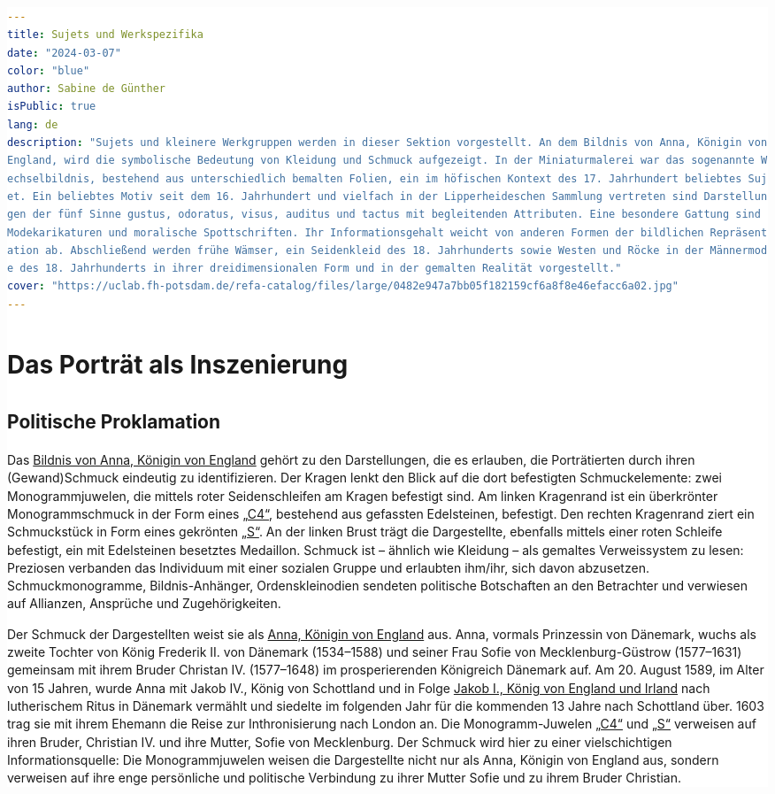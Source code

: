 ```yaml
---
title: Sujets und Werkspezifika
date: "2024-03-07"
color: "blue"
author: Sabine de Günther
isPublic: true
lang: de
description: "Sujets und kleinere Werkgruppen werden in dieser Sektion vorgestellt. An dem Bildnis von Anna, Königin von England, wird die symbolische Bedeutung von Kleidung und Schmuck aufgezeigt. In der Miniaturmalerei war das sogenannte Wechselbildnis, bestehend aus unterschiedlich bemalten Folien, ein im höfischen Kontext des 17. Jahrhundert beliebtes Sujet. Ein beliebtes Motiv seit dem 16. Jahrhundert und vielfach in der Lipperheideschen Sammlung vertreten sind Darstellungen der fünf Sinne gustus, odoratus, visus, auditus und tactus mit begleitenden Attributen. Eine besondere Gattung sind Modekarikaturen und moralische Spottschriften. Ihr Informationsgehalt weicht von anderen Formen der bildlichen Repräsentation ab. Abschließend werden frühe Wämser, ein Seidenkleid des 18. Jahrhunderts sowie Westen und Röcke in der Männermode des 18. Jahrhunderts in ihrer dreidimensionalen Form und in der gemalten Realität vorgestellt."
cover: "https://uclab.fh-potsdam.de/refa-catalog/files/large/0482e947a7bb05f182159cf6a8f8e46efacc6a02.jpg"
---
```


# Das Porträt als Inszenierung 

## Politische Proklamation
Das [Bildnis von Anna, Königin von England](item/306) gehört zu den Darstellungen, die es erlauben, die Porträtierten durch ihren (Gewand)Schmuck eindeutig zu identifizieren. Der Kragen lenkt den Blick auf die dort befestigten Schmuckelemente: zwei Monogrammjuwelen, die mittels roter Seidenschleifen am Kragen befestigt sind. Am linken Kragenrand ist ein überkrönter Monogrammschmuck in der Form eines [„C4“](media/56281), bestehend aus gefassten Edelsteinen, befestigt. Den rechten Kragenrand ziert ein Schmuckstück in Form eines gekrönten [„S“](media/56282). An der linken Brust trägt die Dargestellte, ebenfalls mittels einer roten Schleife befestigt, ein mit Edelsteinen besetztes Medaillon. Schmuck ist – ähnlich wie Kleidung – als gemaltes Verweissystem zu lesen: Preziosen verbanden das Individuum mit einer sozialen Gruppe und erlaubten ihm/ihr, sich davon abzusetzen. Schmuckmonogramme, Bildnis-Anhänger, Ordenskleinodien sendeten politische Botschaften an den Betrachter und verwiesen auf ­Allianzen, Ansprüche und Zugehörigkeiten. 

Der Schmuck der Dargestellten weist sie als [Anna, Königin von England](item/9428) aus. Anna, vormals Prinzessin von Dänemark, wuchs als zweite Tochter von König Frederik II. von Dänemark (1534–1588) und seiner Frau Sofie von Mecklenburg-Güstrow ­(1577–1631) gemeinsam mit ihrem Bruder Christan IV. (1577–1648) im prosperierenden Königreich ­Dänemark auf. Am 20. August 1589, im Alter von 15 Jahren, wurde Anna mit Jakob IV., König von Schottland und in Folge [Jakob I., König von England und Irland](item/49314) nach lutherischem Ritus in Dänemark vermählt und siedelte im folgenden Jahr für die kommenden 13 Jahre nach Schottland über. 1603 trag sie mit ihrem Ehemann die Reise zur Inthronisierung nach London an. Die Monogramm-Juwelen [„C4“](media/56281) und [„S“](media/56282) verweisen auf ihren Bruder, Christian IV. und ihre Mutter, Sofie von Mecklenburg. Der Schmuck wird hier zu einer vielschichtigen Informationsquelle: Die Monogrammjuwelen weisen die Dargestellte nicht nur als Anna, Königin von England aus, sondern verweisen auf ihre enge persönliche und politische Verbindung zu ihrer Mutter Sofie und zu ihrem Bruder Christian.
